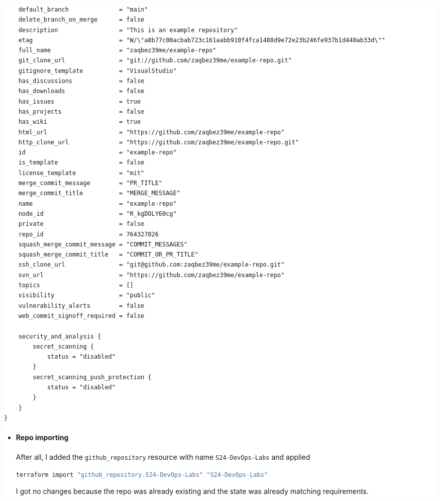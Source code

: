   ```text
      default_branch              = "main"
      delete_branch_on_merge      = false
      description                 = "This is an example repository"
      etag                        = "W/\"a8b77c00acbab723c161aabb910f4fca1488d9e72e23b246fe937b1d440ab33d\""
      full_name                   = "zaqbez39me/example-repo"
      git_clone_url               = "git://github.com/zaqbez39me/example-repo.git"
      gitignore_template          = "VisualStudio"
      has_discussions             = false
      has_downloads               = false
      has_issues                  = true
      has_projects                = false
      has_wiki                    = true
      html_url                    = "https://github.com/zaqbez39me/example-repo"
      http_clone_url              = "https://github.com/zaqbez39me/example-repo.git"
      id                          = "example-repo"
      is_template                 = false
      license_template            = "mit"
      merge_commit_message        = "PR_TITLE"
      merge_commit_title          = "MERGE_MESSAGE"
      name                        = "example-repo"
      node_id                     = "R_kgDOLY60cg"
      private                     = false
      repo_id                     = 764327026
      squash_merge_commit_message = "COMMIT_MESSAGES"
      squash_merge_commit_title   = "COMMIT_OR_PR_TITLE"
      ssh_clone_url               = "git@github.com:zaqbez39me/example-repo.git"
      svn_url                     = "https://github.com/zaqbez39me/example-repo"
      topics                      = []
      visibility                  = "public"
      vulnerability_alerts        = false
      web_commit_signoff_required = false
  
      security_and_analysis {
          secret_scanning {
              status = "disabled"
          }
          secret_scanning_push_protection {
              status = "disabled"
          }
      }
  }
  ```
* #### Repo importing
  After all, I added the `github_repository` resource with name `S24-DevOps-Labs` and applied
  ```bash
  terraform import "github_repository.S24-DevOps-Labs" "S24-DevOps-Labs"
  ```
  I got no changes because the repo was already existing and the state was already matching requirements.
  